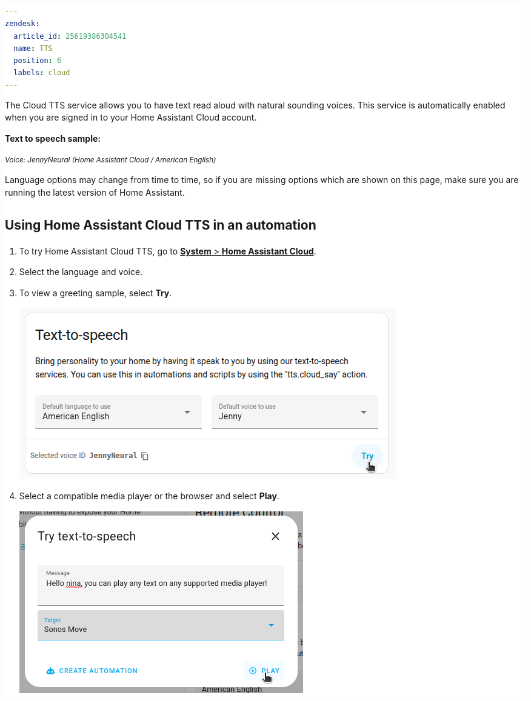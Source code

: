 ```yaml
---
zendesk:
  article_id: 25619386304541
  name: TTS
  position: 6
  labels: cloud
---
```


The Cloud TTS service allows you to have text read aloud with natural sounding voices. This service is automatically enabled when you are signed in to your Home Assistant Cloud account.

**Text to speech sample:**

<audio src="/static/audio/tts_demo.mp3" controls></audio>

<small><i>Voice: JennyNeural (Home Assistant Cloud / American English)</i></small>

Language options may change from time to time, so if you are missing options which are shown on this page, make sure you are running the latest version of Home Assistant.

## Using Home Assistant Cloud TTS in an automation

1. To try Home Assistant Cloud TTS, go to [**System** > **Home Assistant Cloud**](https://my.home-assistant.io/redirect/cloud/).
2. Select the language and voice.
3. To view a greeting sample, select **Try**.

   <img src="/static/img/cloud/tts_settings.png" alt="TTS settings">

4. Select a compatible media player or the browser and select **Play**.

   <img src="/static/img/cloud/tts_sample.png" alt="TTS sample">
